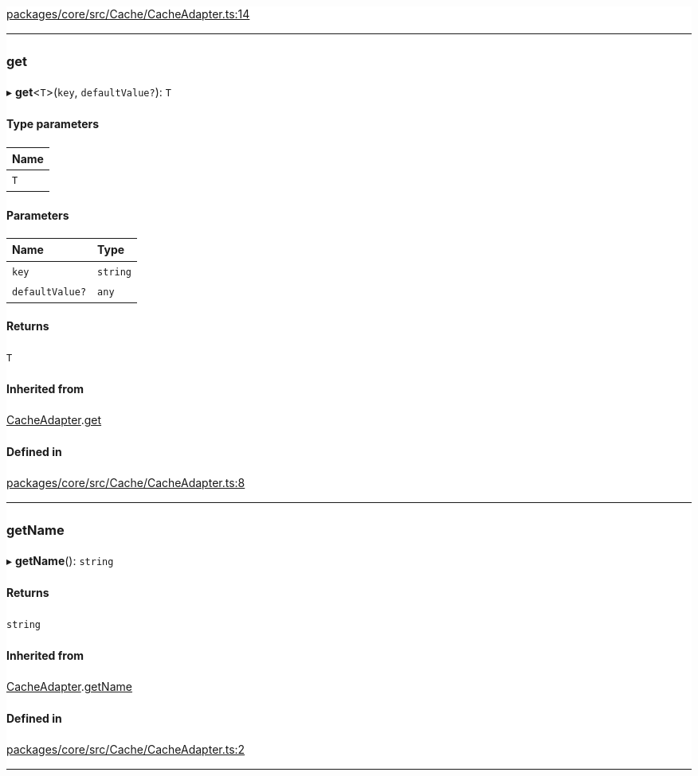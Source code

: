 [packages/core/src/Cache/CacheAdapter.ts:14](https://github.com/robinradic/npm-packages/blob/81c68f6/packages/core/src/Cache/CacheAdapter.ts#L14)

___

### get

▸ **get**<`T`\>(`key`, `defaultValue?`): `T`

#### Type parameters

| Name |
| :------ |
| `T` |

#### Parameters

| Name | Type |
| :------ | :------ |
| `key` | `string` |
| `defaultValue?` | `any` |

#### Returns

`T`

#### Inherited from

[CacheAdapter](../interfaces/CacheAdapter.md).[get](../interfaces/CacheAdapter.md#get)

#### Defined in

[packages/core/src/Cache/CacheAdapter.ts:8](https://github.com/robinradic/npm-packages/blob/81c68f6/packages/core/src/Cache/CacheAdapter.ts#L8)

___

### getName

▸ **getName**(): `string`

#### Returns

`string`

#### Inherited from

[CacheAdapter](../interfaces/CacheAdapter.md).[getName](../interfaces/CacheAdapter.md#getname)

#### Defined in

[packages/core/src/Cache/CacheAdapter.ts:2](https://github.com/robinradic/npm-packages/blob/81c68f6/packages/core/src/Cache/CacheAdapter.ts#L2)

___
